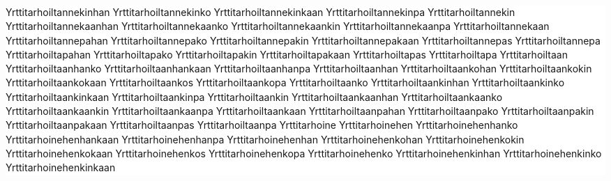 Yrttitarhoiltannekinhan
Yrttitarhoiltannekinko
Yrttitarhoiltannekinkaan
Yrttitarhoiltannekinpa
Yrttitarhoiltannekin
Yrttitarhoiltannekaanhan
Yrttitarhoiltannekaanko
Yrttitarhoiltannekaankin
Yrttitarhoiltannekaanpa
Yrttitarhoiltannekaan
Yrttitarhoiltannepahan
Yrttitarhoiltannepako
Yrttitarhoiltannepakin
Yrttitarhoiltannepakaan
Yrttitarhoiltannepas
Yrttitarhoiltannepa
Yrttitarhoiltapahan
Yrttitarhoiltapako
Yrttitarhoiltapakin
Yrttitarhoiltapakaan
Yrttitarhoiltapas
Yrttitarhoiltapa
Yrttitarhoiltaan
Yrttitarhoiltaanhanko
Yrttitarhoiltaanhankaan
Yrttitarhoiltaanhanpa
Yrttitarhoiltaanhan
Yrttitarhoiltaankohan
Yrttitarhoiltaankokin
Yrttitarhoiltaankokaan
Yrttitarhoiltaankos
Yrttitarhoiltaankopa
Yrttitarhoiltaanko
Yrttitarhoiltaankinhan
Yrttitarhoiltaankinko
Yrttitarhoiltaankinkaan
Yrttitarhoiltaankinpa
Yrttitarhoiltaankin
Yrttitarhoiltaankaanhan
Yrttitarhoiltaankaanko
Yrttitarhoiltaankaankin
Yrttitarhoiltaankaanpa
Yrttitarhoiltaankaan
Yrttitarhoiltaanpahan
Yrttitarhoiltaanpako
Yrttitarhoiltaanpakin
Yrttitarhoiltaanpakaan
Yrttitarhoiltaanpas
Yrttitarhoiltaanpa
Yrttitarhoine
Yrttitarhoinehen
Yrttitarhoinehenhanko
Yrttitarhoinehenhankaan
Yrttitarhoinehenhanpa
Yrttitarhoinehenhan
Yrttitarhoinehenkohan
Yrttitarhoinehenkokin
Yrttitarhoinehenkokaan
Yrttitarhoinehenkos
Yrttitarhoinehenkopa
Yrttitarhoinehenko
Yrttitarhoinehenkinhan
Yrttitarhoinehenkinko
Yrttitarhoinehenkinkaan